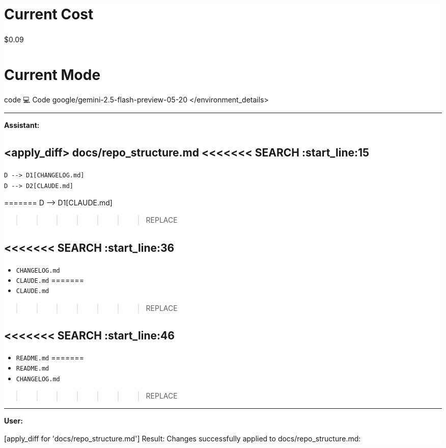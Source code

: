 # Current Cost
$0.09

# Current Mode
<slug>code</slug>
<name>💻 Code</name>
<model>google/gemini-2.5-flash-preview-05-20</model>
</environment_details>

---

**Assistant:**

<apply_diff>
<path>docs/repo_structure.md</path>
<diff>
<<<<<<< SEARCH
:start_line:15
-------
    D --> D1[CHANGELOG.md]
    D --> D2[CLAUDE.md]
=======
    D --> D1[CLAUDE.md]
>>>>>>> REPLACE

<<<<<<< SEARCH
:start_line:36
-------
  * `CHANGELOG.md`
  * `CLAUDE.md`
=======
  * `CLAUDE.md`
>>>>>>> REPLACE

<<<<<<< SEARCH
:start_line:46
-------
  * `README.md`
=======
  * `README.md`
  * `CHANGELOG.md`
>>>>>>> REPLACE
</diff>
</apply_diff>

---

**User:**

[apply_diff for 'docs/repo_structure.md'] Result:
Changes successfully applied to docs/repo_structure.md:
